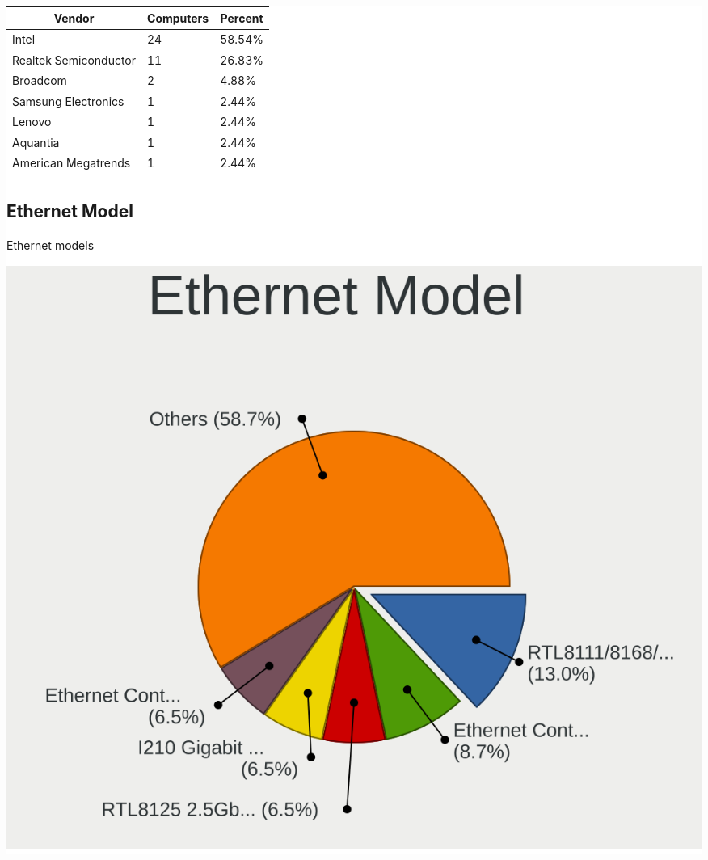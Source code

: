 
| Vendor                | Computers | Percent |
|-----------------------|-----------|---------|
| Intel                 | 24        | 58.54%  |
| Realtek Semiconductor | 11        | 26.83%  |
| Broadcom              | 2         | 4.88%   |
| Samsung Electronics   | 1         | 2.44%   |
| Lenovo                | 1         | 2.44%   |
| Aquantia              | 1         | 2.44%   |
| American Megatrends   | 1         | 2.44%   |

Ethernet Model
--------------

Ethernet models

![Ethernet Model](./images/pie_chart_bsd/net_ethernet_model.svg)
